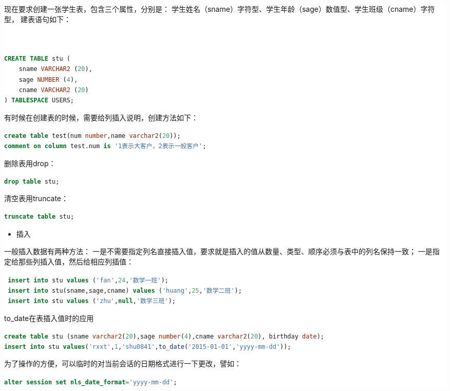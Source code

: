 
现在要求创建一张学生表，包含三个属性，分别是：
学生姓名（sname）字符型、学生年龄（sage）数值型、学生班级（cname）字符型，
建表语句如下：

``` sql


CREATE TABLE stu (
	sname VARCHAR2 (20),
	sage NUMBER (4),
	cname VARCHAR2 (20)
) TABLESPACE USERS;

```


有时候在创建表的时候，需要给列插入说明，创建方法如下：

``` sql
create table test(num number,name varchar2(20));
comment on column test.num is '1表示大客户，2表示一般客户';
```


删除表用drop：

``` sql
drop table stu;
```


清空表用truncate：

``` sql
truncate table stu;
```


- 插入

一般插入数据有两种方法：
一是不需要指定列名直接插入值，要求就是插入的值从数量、类型、顺序必须与表中的列名保持一致；
一是指定给那些列插入值，然后给相应列插值：

``` sql
 insert into stu values ('fan',24,'数学一班');
 insert into stu(sname,sage,cname) values ('huang',25,'数学二班');
 insert into stu values ('zhu',null,'数学三班');
```


to_date在表插入值时的应用

``` sql
create table stu (sname varchar2(20),sage number(4),cname varchar2(20), birthday date);
insert into stu values('rxxt',1,'shu0841',to_date('2015-01-01','yyyy-mm-dd'));
```


为了操作的方便，可以临时的对当前会话的日期格式进行一下更改，譬如：

``` sql
alter session set nls_date_format='yyyy-mm-dd';　
```
